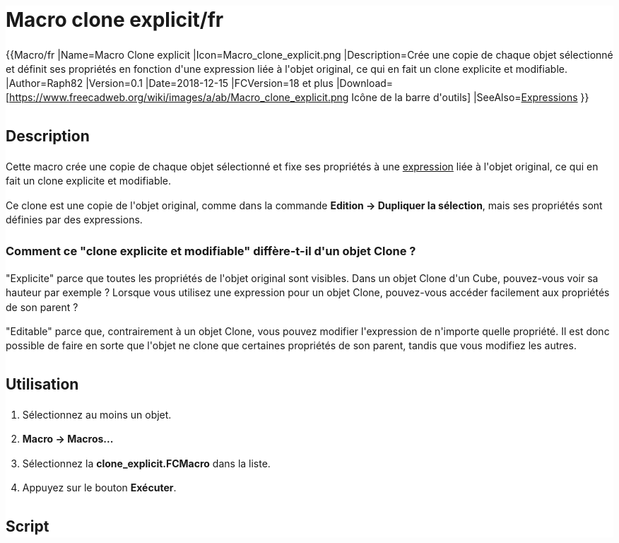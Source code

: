 # Macro clone explicit/fr
{{Macro/fr
|Name=Macro Clone explicit
|Icon=Macro_clone_explicit.png
|Description=Crée une copie de chaque objet sélectionné et définit ses propriétés en fonction d'une expression liée à l'objet original, ce qui en fait un clone explicite et modifiable.
|Author=Raph82
|Version=0.1
|Date=2018-12-15
|FCVersion=18 et plus
|Download=[https://www.freecadweb.org/wiki/images/a/ab/Macro_clone_explicit.png Icône de la barre d'outils]
|SeeAlso=[Expressions](Expressions/fr.md)
}}

## Description

Cette macro crée une copie de chaque objet sélectionné et fixe ses propriétés à une [expression](Expressions/fr.md) liée à l\'objet original, ce qui en fait un clone explicite et modifiable.

Ce clone est une copie de l\'objet original, comme dans la commande **Edition → Dupliquer la sélection**, mais ses propriétés sont définies par des expressions.

### Comment ce \"clone explicite et modifiable\" diffère-t-il d\'un objet Clone ? 

\"Explicite\" parce que toutes les propriétés de l\'objet original sont visibles. Dans un objet Clone d\'un Cube, pouvez-vous voir sa hauteur par exemple ? Lorsque vous utilisez une expression pour un objet Clone, pouvez-vous accéder facilement aux propriétés de son parent ?

\"Editable\" parce que, contrairement à un objet Clone, vous pouvez modifier l\'expression de n\'importe quelle propriété. Il est donc possible de faire en sorte que l\'objet ne clone que certaines propriétés de son parent, tandis que vous modifiez les autres.

## Utilisation

1.  Sélectionnez au moins un objet.

2.  
    **Macro → Macros...**
    

3.  Sélectionnez la **clone_explicit.FCMacro** dans la liste.

4.  Appuyez sur le bouton **Exécuter**.

## Script
